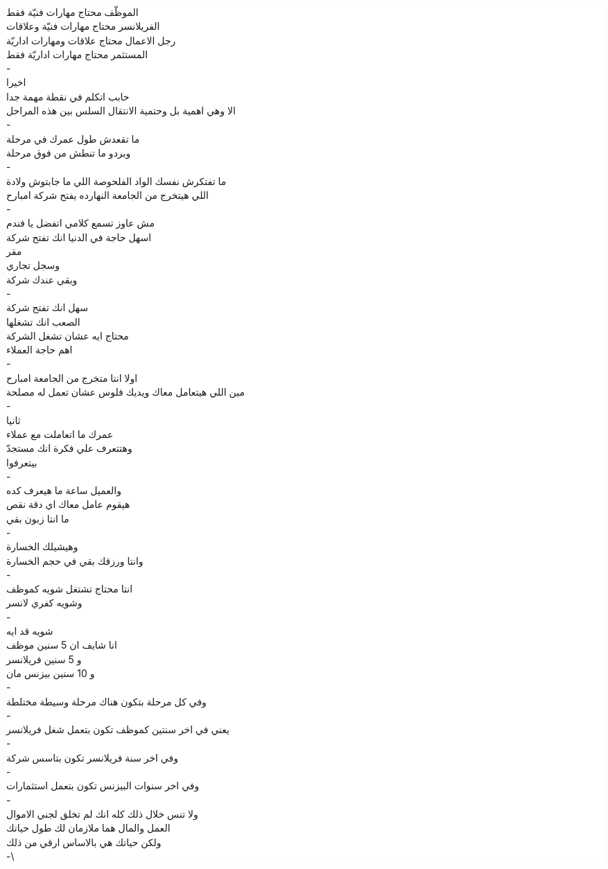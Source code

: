 الموظّف محتاج مهارات فنيّة فقط\
الفريلانسر محتاج مهارات فنيّة وعلاقات\
رجل الاعمال محتاج علاقات ومهارات اداريّة\
المستثمر محتاج مهارات اداريّة فقط\
-\
اخيرا\
حابب اتكلم في نقطة مهمة جدا\
الا وهي اهمية بل وحتمية الانتقال السلس بين هذه
المراحل\
-\
ما تقعدش طول عمرك في مرحلة\
وبردو ما تنطش من فوق مرحلة\
-\
ما تفتكرش نفسك الواد الفلحوصة اللي ما جابتوش
ولادة\
اللي هيتخرج من الجامعة النهارده يفتح شركة امبارح\
-\
مش عاوز تسمع كلامي اتفضل يا فندم\
اسهل حاجة في الدنيا انك تفتح شركة\
مقر\
وسجل تجاري\
وبقي عندك شركة\
-\
سهل انك تفتح شركة\
الصعب انك تشغلها\
محتاج ايه عشان تشغل الشركة\
اهم حاجة العملاء\
-\
اولا انتا متخرج من الجامعة امبارح\
مين اللي هيتعامل معاك ويديك فلوس عشان تعمل له
مصلحة\
-\
ثانيا\
عمرك ما اتعاملت مع عملاء\
وهتتعرف علي فكرة انك مستجدّ\
بيتعرفوا\
-\
والعميل ساعة ما هيعرف كده\
هيقوم عامل معاك اي دقة نقص\
ما انتا زبون بقي\
-\
وهيشيلك الخسارة\
وانتا ورزقك بقي في حجم الخسارة\
-\
انتا محتاج تشتغل شويه كموظف\
وشويه كفري لانسر\
-\
شويه قد ايه\
انا شايف ان 5 سنين موظف\
و 5 سنين فريلانسر\
و 10 سنين بيزنس مان\
-\
وفي كل مرحلة بتكون هناك مرحلة وسيطة مختلطة\
-\
يعني في اخر سنتين كموظف تكون بتعمل شغل فريلانسر\
-\
وفي اخر سنة فريلانسر تكون بتاسس شركة\
-\
وفي اخر سنوات البيزنس تكون بتعمل استثمارات\
-\
ولا تنس خلال ذلك كله انك لم تخلق لجني الاموال\
العمل والمال هما ملازمان لك طول حياتك\
ولكن حياتك هي بالاساس ارقي من ذلك\
-\